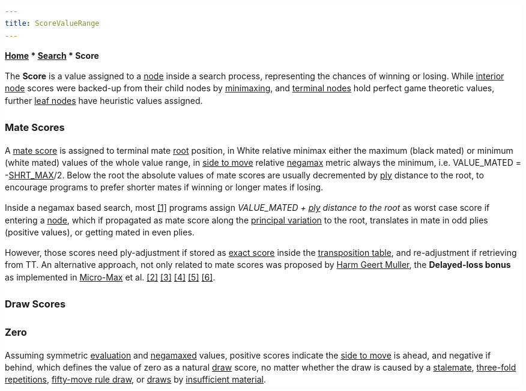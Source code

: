 ```yaml
---
title: ScoreValueRange
---
```

**[Home](Home "Home") \* [Search](Search "Search") \* Score**


The **Score** is a value assigned to a [node](Node "Node") inside a search process, representing the chances of winning or losing. While [interior node](Interior_Node "Interior Node") scores were backed-up from their child nodes by [minimaxing](Minimax "Minimax"), and [terminal nodes](Terminal_Node "Terminal Node") hold perfect game theoretic values, further [leaf nodes](Leaf_Node "Leaf Node") have heuristic values assigned. 



### Mate Scores


A [mate score](Checkmate#MateScore "Checkmate") is assigned to terminal mate [root](Root "Root") position, in White relative minimax either the maximum (black mated) or minimum (white mated) values of the whole value range, in [side to move](Side_to_move "Side to move") relative [negamax](Negamax "Negamax") metric always the minimum, i.e. VALUE\_MATED = -[SHRT\_MAX](Word#Ranges "Word")/2. Below the root the absolute values of mate scores are usually decremented by [ply](Ply "Ply") distance to the root, to encourage programs to prefer shorter mates if winning or longer mates if losing.


Inside a negamax based search, most <a id="cite-note-1" href="#cite-ref-1">[1]</a> programs assign *VALUE\_MATED + [ply](Ply "Ply") distance to the root* as worst case score if entering a [node](Node "Node"), which if propagated as mate score along the [principal variation](Principal_Variation "Principal Variation") to the root, translates in mate in odd plies (positive values), or getting mated in even plies.

However, those scores need ply-adjustment if stored as [exact score](Exact_Score "Exact Score") inside the [transposition table](Transposition_Table "Transposition Table"), and re-adjustment if retrieving from TT. An alternative approach, not only related to mate scores was proposed by [Harm Geert Muller](Harm_Geert_Muller "Harm Geert Muller"), the **Delayed-loss bonus** as implemented in [Micro-Max](Micro-Max "Micro-Max") et al. <a id="cite-note-2" href="#cite-ref-2">[2]</a> <a id="cite-note-3" href="#cite-ref-3">[3]</a> <a id="cite-note-4" href="#cite-ref-4">[4]</a> <a id="cite-note-5" href="#cite-ref-5">[5]</a> <a id="cite-note-6" href="#cite-ref-6">[6]</a>.




### Draw Scores


### Zero


Assuming symmetric [evaluation](Evaluation "Evaluation") and [negamaxed](Negamax "Negamax") values, positive scores indicate the [side to move](Side_to_move "Side to move") is ahead, and negative if behind, which defines the value of zero as a natural [draw](Draw "Draw") score, no matter whether the draw is caused by a [stalemate](Stalemate "Stalemate"), [three-fold repetitions](Repetitions "Repetitions"), [fifty-move rule draw](Fifty-move_Rule "Fifty-move Rule"), or [draws](Draw_Evaluation#immediate "Draw Evaluation") by [insufficient material](Material#InsufficientMaterial "Material"). 
